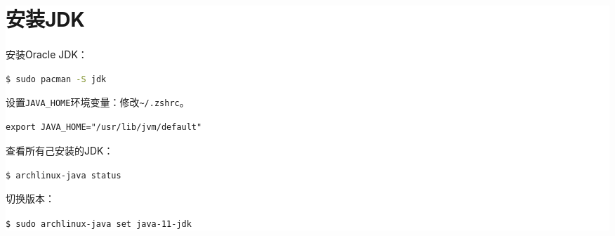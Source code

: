 # 安装JDK

安装Oracle JDK：

```bash
$ sudo pacman -S jdk
```

设置`JAVA_HOME`环境变量：修改`~/.zshrc`。

```
export JAVA_HOME="/usr/lib/jvm/default"
```

查看所有己安装的JDK：

```bash
$ archlinux-java status
```

切换版本：

```bash
$ sudo archlinux-java set java-11-jdk
```



